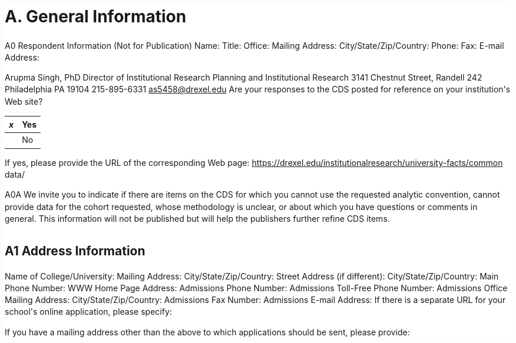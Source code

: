 # A. General Information 

A0 Respondent Information (Not for Publication)
Name:
Title:
Office:
Mailing Address:
City/State/Zip/Country:
Phone:
Fax:
E-mail Address:

Arupma Singh, PhD
Director of Institutional Research
Planning and Institutional Research
3141 Chestnut Street, Randell 242
Philadelphia PA 19104
215-895-6331
as5458@drexel.edu
Are your responses to the CDS posted for reference on your institution's Web site?

| $x$ | Yes |
| :-- | :-- |
|  | No |

If yes, please provide the URL of the corresponding Web page:
https://drexel.edu/institutionalresearch/university-facts/common data/

A0A We invite you to indicate if there are items on the CDS for which you cannot use the requested analytic convention, cannot provide data for the cohort requested, whose methodology is unclear, or about which you have questions or comments in general. This information will not be published but will help the publishers further refine CDS items.

## A1 Address Information

Name of College/University:
Mailing Address:
City/State/Zip/Country:
Street Address (if different):
City/State/Zip/Country:
Main Phone Number:
WWW Home Page Address:
Admissions Phone Number:
Admissions Toll-Free Phone Number:
Admissions Office Mailing Address:
City/State/Zip/Country:
Admissions Fax Number:
Admissions E-mail Address:
If there is a separate URL for your school's online application, please specify:

If you have a mailing address other than the above to which applications should be sent, please provide:
